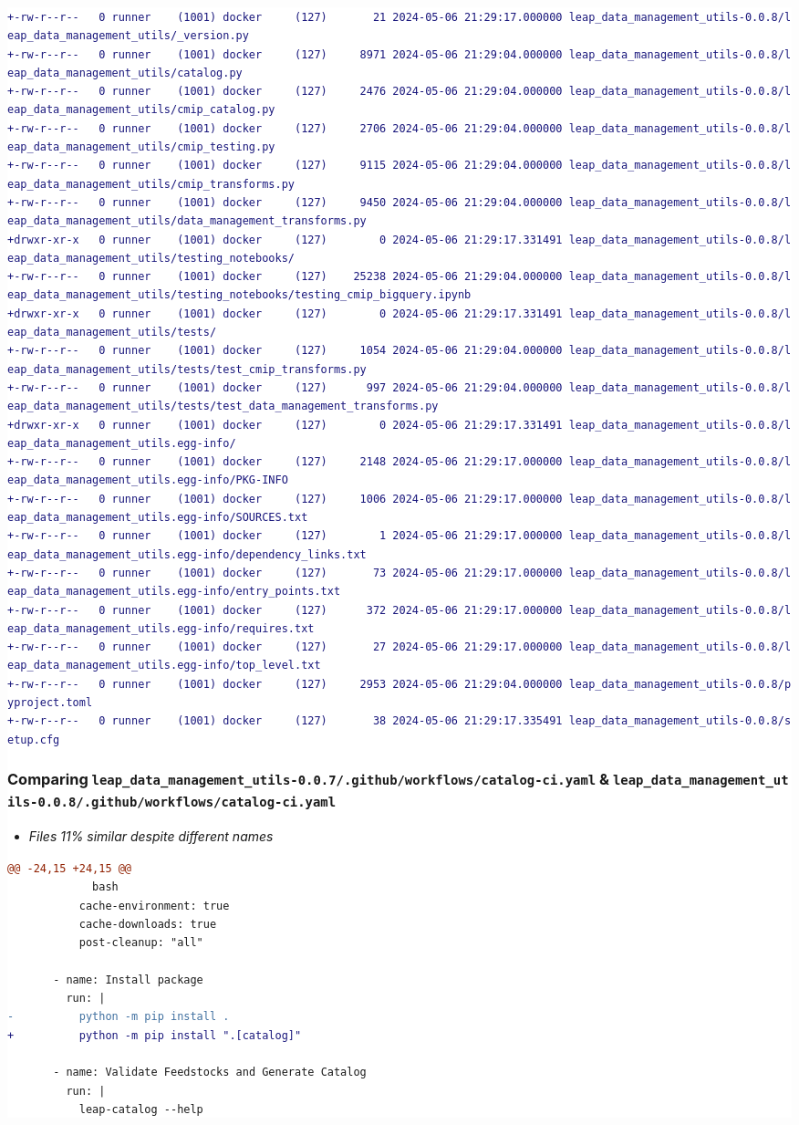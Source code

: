 ```diff
+-rw-r--r--   0 runner    (1001) docker     (127)       21 2024-05-06 21:29:17.000000 leap_data_management_utils-0.0.8/leap_data_management_utils/_version.py
+-rw-r--r--   0 runner    (1001) docker     (127)     8971 2024-05-06 21:29:04.000000 leap_data_management_utils-0.0.8/leap_data_management_utils/catalog.py
+-rw-r--r--   0 runner    (1001) docker     (127)     2476 2024-05-06 21:29:04.000000 leap_data_management_utils-0.0.8/leap_data_management_utils/cmip_catalog.py
+-rw-r--r--   0 runner    (1001) docker     (127)     2706 2024-05-06 21:29:04.000000 leap_data_management_utils-0.0.8/leap_data_management_utils/cmip_testing.py
+-rw-r--r--   0 runner    (1001) docker     (127)     9115 2024-05-06 21:29:04.000000 leap_data_management_utils-0.0.8/leap_data_management_utils/cmip_transforms.py
+-rw-r--r--   0 runner    (1001) docker     (127)     9450 2024-05-06 21:29:04.000000 leap_data_management_utils-0.0.8/leap_data_management_utils/data_management_transforms.py
+drwxr-xr-x   0 runner    (1001) docker     (127)        0 2024-05-06 21:29:17.331491 leap_data_management_utils-0.0.8/leap_data_management_utils/testing_notebooks/
+-rw-r--r--   0 runner    (1001) docker     (127)    25238 2024-05-06 21:29:04.000000 leap_data_management_utils-0.0.8/leap_data_management_utils/testing_notebooks/testing_cmip_bigquery.ipynb
+drwxr-xr-x   0 runner    (1001) docker     (127)        0 2024-05-06 21:29:17.331491 leap_data_management_utils-0.0.8/leap_data_management_utils/tests/
+-rw-r--r--   0 runner    (1001) docker     (127)     1054 2024-05-06 21:29:04.000000 leap_data_management_utils-0.0.8/leap_data_management_utils/tests/test_cmip_transforms.py
+-rw-r--r--   0 runner    (1001) docker     (127)      997 2024-05-06 21:29:04.000000 leap_data_management_utils-0.0.8/leap_data_management_utils/tests/test_data_management_transforms.py
+drwxr-xr-x   0 runner    (1001) docker     (127)        0 2024-05-06 21:29:17.331491 leap_data_management_utils-0.0.8/leap_data_management_utils.egg-info/
+-rw-r--r--   0 runner    (1001) docker     (127)     2148 2024-05-06 21:29:17.000000 leap_data_management_utils-0.0.8/leap_data_management_utils.egg-info/PKG-INFO
+-rw-r--r--   0 runner    (1001) docker     (127)     1006 2024-05-06 21:29:17.000000 leap_data_management_utils-0.0.8/leap_data_management_utils.egg-info/SOURCES.txt
+-rw-r--r--   0 runner    (1001) docker     (127)        1 2024-05-06 21:29:17.000000 leap_data_management_utils-0.0.8/leap_data_management_utils.egg-info/dependency_links.txt
+-rw-r--r--   0 runner    (1001) docker     (127)       73 2024-05-06 21:29:17.000000 leap_data_management_utils-0.0.8/leap_data_management_utils.egg-info/entry_points.txt
+-rw-r--r--   0 runner    (1001) docker     (127)      372 2024-05-06 21:29:17.000000 leap_data_management_utils-0.0.8/leap_data_management_utils.egg-info/requires.txt
+-rw-r--r--   0 runner    (1001) docker     (127)       27 2024-05-06 21:29:17.000000 leap_data_management_utils-0.0.8/leap_data_management_utils.egg-info/top_level.txt
+-rw-r--r--   0 runner    (1001) docker     (127)     2953 2024-05-06 21:29:04.000000 leap_data_management_utils-0.0.8/pyproject.toml
+-rw-r--r--   0 runner    (1001) docker     (127)       38 2024-05-06 21:29:17.335491 leap_data_management_utils-0.0.8/setup.cfg
```

### Comparing `leap_data_management_utils-0.0.7/.github/workflows/catalog-ci.yaml` & `leap_data_management_utils-0.0.8/.github/workflows/catalog-ci.yaml`

 * *Files 11% similar despite different names*

```diff
@@ -24,15 +24,15 @@
             bash
           cache-environment: true
           cache-downloads: true
           post-cleanup: "all"
 
       - name: Install package
         run: |
-          python -m pip install .
+          python -m pip install ".[catalog]"
 
       - name: Validate Feedstocks and Generate Catalog
         run: |
           leap-catalog --help
```